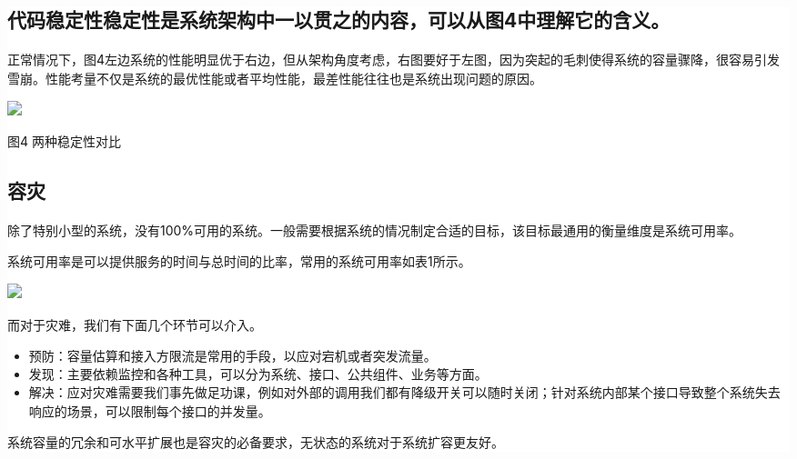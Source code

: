 ## **代码稳定性**稳定性是系统架构中一以贯之的内容，可以从图4中理解它的含义。

正常情况下，图4左边系统的性能明显优于右边，但从架构角度考虑，右图要好于左图，因为突起的毛刺使得系统的容量骤降，很容易引发雪崩。性能考量不仅是系统的最优性能或者平均性能，最差性能往往也是系统出现问题的原因。

![][7]

图4 两种稳定性对比 

## **容灾**

除了特别小型的系统，没有100%可用的系统。一般需要根据系统的情况制定合适的目标，该目标最通用的衡量维度是系统可用率。

系统可用率是可以提供服务的时间与总时间的比率，常用的系统可用率如表1所示。

![][8]

而对于灾难，我们有下面几个环节可以介入。

* 预防：容量估算和接入方限流是常用的手段，以应对宕机或者突发流量。
* 发现：主要依赖监控和各种工具，可以分为系统、接口、公共组件、业务等方面。
* 解决：应对灾难需要我们事先做足功课，例如对外部的调用我们都有降级开关可以随时关闭；针对系统内部某个接口导致整个系统失去响应的场景，可以限制每个接口的并发量。

系统容量的冗余和可水平扩展也是容灾的必备要求，无状态的系统对于系统扩容更友好。


[2]: http://www.liuzk.com/330.html

[4]: ./img/rE73i2.jpg
[5]: ./img/2AzuQn.jpg
[6]: ./img/6r2mAr.jpg
[7]: ./img/2eqM7v.jpg
[8]: ./img/RVFzY3.jpg
